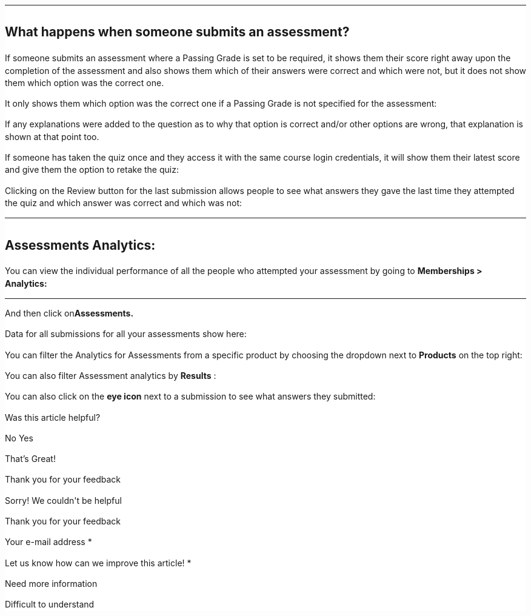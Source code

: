 * * *

## **What happens when someone submits an assessment?**

If someone submits an assessment where a Passing Grade is set to be required, it shows them their score right away upon the completion of the assessment and also shows them which of their answers were correct and which were not, but it does not show them which option was the correct one.  

It only shows them which option was the correct one if a Passing Grade is not specified for the assessment:  

If any explanations were added to the question as to why that option is correct and/or other options are wrong, that explanation is shown at that point too.

If someone has taken the quiz once and they access it with the same course login credentials, it will show them their latest score and give them the option to retake the quiz:  

Clicking on the Review button for the last submission allows people to see what answers they gave the last time they attempted the quiz and which answer was correct and which was not:  

* * *

## **Assessments Analytics:**

You can view the individual performance of all the people who attempted your assessment by going to **Memberships > Analytics:**  
  
****  

And then click on**Assessments.**

Data for all submissions for all your assessments show here:

You can filter the Analytics for Assessments from a specific product by choosing the dropdown next to **Products** on the top right:  

You can also filter Assessment analytics by **Results** :  

You can also click on the **eye icon** next to a submission to see what answers they submitted:  

Was this article helpful?

No  Yes 

That’s Great!

Thank you for your feedback

Sorry! We couldn't be helpful

Thank you for your feedback

Your e-mail address *

Let us know how can we improve this article! *

Need more information 

Difficult to understand 
